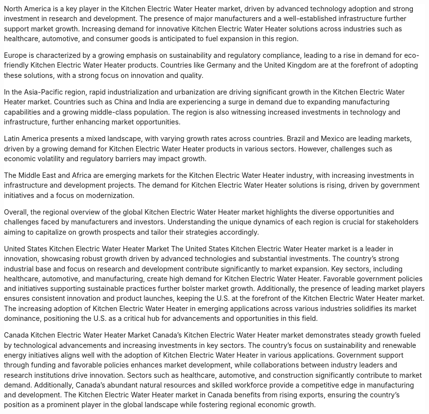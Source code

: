 North America is a key player in the Kitchen Electric Water Heater market, driven by advanced technology adoption and strong investment in research and development. The presence of major manufacturers and a well-established infrastructure further support market growth. Increasing demand for innovative Kitchen Electric Water Heater solutions across industries such as healthcare, automotive, and consumer goods is anticipated to fuel expansion in this region.

Europe is characterized by a growing emphasis on sustainability and regulatory compliance, leading to a rise in demand for eco-friendly Kitchen Electric Water Heater products. Countries like Germany and the United Kingdom are at the forefront of adopting these solutions, with a strong focus on innovation and quality.

In the Asia-Pacific region, rapid industrialization and urbanization are driving significant growth in the Kitchen Electric Water Heater market. Countries such as China and India are experiencing a surge in demand due to expanding manufacturing capabilities and a growing middle-class population. The region is also witnessing increased investments in technology and infrastructure, further enhancing market opportunities.

Latin America presents a mixed landscape, with varying growth rates across countries. Brazil and Mexico are leading markets, driven by a growing demand for Kitchen Electric Water Heater products in various sectors. However, challenges such as economic volatility and regulatory barriers may impact growth.

The Middle East and Africa are emerging markets for the Kitchen Electric Water Heater industry, with increasing investments in infrastructure and development projects. The demand for Kitchen Electric Water Heater solutions is rising, driven by government initiatives and a focus on modernization.

Overall, the regional overview of the global Kitchen Electric Water Heater market highlights the diverse opportunities and challenges faced by manufacturers and investors. Understanding the unique dynamics of each region is crucial for stakeholders aiming to capitalize on growth prospects and tailor their strategies accordingly.

United States Kitchen Electric Water Heater Market
The United States Kitchen Electric Water Heater market is a leader in innovation, showcasing robust growth driven by advanced technologies and substantial investments. The country’s strong industrial base and focus on research and development contribute significantly to market expansion. Key sectors, including healthcare, automotive, and manufacturing, create high demand for Kitchen Electric Water Heater. Favorable government policies and initiatives supporting sustainable practices further bolster market growth. Additionally, the presence of leading market players ensures consistent innovation and product launches, keeping the U.S. at the forefront of the Kitchen Electric Water Heater market. The increasing adoption of Kitchen Electric Water Heater in emerging applications across various industries solidifies its market dominance, positioning the U.S. as a critical hub for advancements and opportunities in this field.

Canada Kitchen Electric Water Heater Market
Canada’s Kitchen Electric Water Heater market demonstrates steady growth fueled by technological advancements and increasing investments in key sectors. The country’s focus on sustainability and renewable energy initiatives aligns well with the adoption of Kitchen Electric Water Heater in various applications. Government support through funding and favorable policies enhances market development, while collaborations between industry leaders and research institutions drive innovation. Sectors such as healthcare, automotive, and construction significantly contribute to market demand. Additionally, Canada’s abundant natural resources and skilled workforce provide a competitive edge in manufacturing and development. The Kitchen Electric Water Heater market in Canada benefits from rising exports, ensuring the country’s position as a prominent player in the global landscape while fostering regional economic growth.
